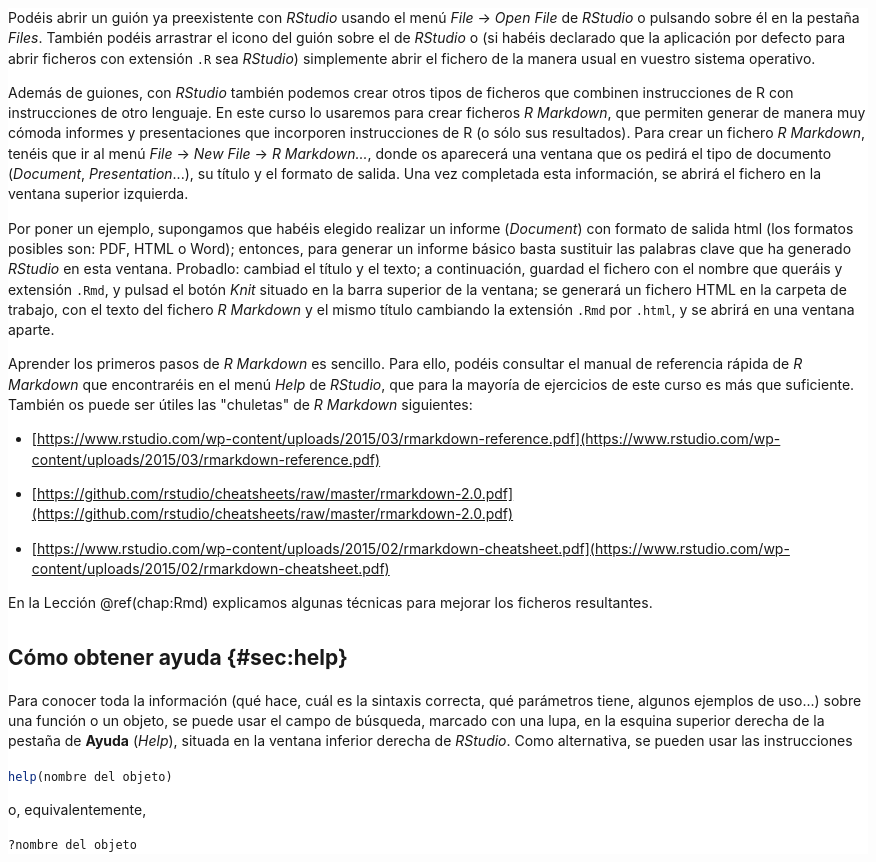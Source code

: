Podéis abrir un guión ya preexistente con *RStudio*  usando el menú *File* $\rightarrow$ *Open File* de *RStudio* o pulsando sobre él en la pestaña *Files*. También podéis arrastrar el icono del guión sobre el de *RStudio* o (si habéis declarado que la aplicación por defecto para abrir ficheros con extensión  `.R` sea *RStudio*) simplemente abrir el fichero de la manera usual en vuestro sistema operativo.
 
Además de guiones, con *RStudio* también podemos crear otros tipos de ficheros que combinen instrucciones de R con instrucciones de otro lenguaje. En este curso lo usaremos para crear ficheros *R Markdown*, que permiten generar de manera muy cómoda informes y presentaciones que incorporen instrucciones de R (o sólo sus resultados). Para crear un fichero *R Markdown*, tenéis que ir al menú *File* $\rightarrow$ *New File* $\rightarrow$ *R Markdown...*, donde os aparecerá una ventana que os pedirá el tipo de documento (*Document*, *Presentation*...), su título  y el formato de salida.  Una vez completada esta información, se abrirá el fichero en la ventana superior izquierda. 

Por poner un ejemplo, supongamos que habéis elegido realizar un informe (*Document*) con formato de salida html (los formatos posibles son: PDF, HTML o Word); entonces, para  generar un informe básico  basta sustituir las palabras clave que  ha generado *RStudio* en esta ventana. Probadlo: cambiad el título y el texto; a continuación, guardad el fichero con el nombre que queráis y extensión `.Rmd`, y pulsad el botón *Knit* situado en la barra superior de la ventana; se generará un fichero HTML en la carpeta de trabajo, con el texto del fichero *R Markdown* y el mismo título cambiando la extensión  `.Rmd` por  `.html`, y se abrirá en una ventana aparte.

Aprender los primeros pasos de   *R Markdown* es sencillo. Para ello, podéis consultar el manual de referencia rápida de  *R Markdown*  que encontraréis en el menú *Help* de *RStudio*, que para la mayoría de ejercicios de este curso es más que suficiente.
También os puede ser útiles  las "chuletas"  de  *R Markdown*   siguientes:

* [https://www.rstudio.com/wp-content/uploads/2015/03/rmarkdown-reference.pdf](https://www.rstudio.com/wp-content/uploads/2015/03/rmarkdown-reference.pdf)

* [https://github.com/rstudio/cheatsheets/raw/master/rmarkdown-2.0.pdf](https://github.com/rstudio/cheatsheets/raw/master/rmarkdown-2.0.pdf) 

* [https://www.rstudio.com/wp-content/uploads/2015/02/rmarkdown-cheatsheet.pdf](https://www.rstudio.com/wp-content/uploads/2015/02/rmarkdown-cheatsheet.pdf)

En la Lección \@ref(chap:Rmd)  explicamos algunas técnicas para mejorar los ficheros resultantes.


## Cómo obtener ayuda {#sec:help}

Para conocer toda la información (qué hace, cuál es la sintaxis correcta, qué parámetros tiene, algunos ejemplos de uso...) sobre una función o un objeto, se puede usar el campo de búsqueda, marcado con una lupa, en la esquina superior derecha de la pestaña de **Ayuda** (*Help*), situada en la ventana inferior derecha de *RStudio*. Como alternativa, se pueden usar las instrucciones


```r
help(nombre del objeto)
```
o, equivalentemente, 

```r
?nombre del objeto
```



